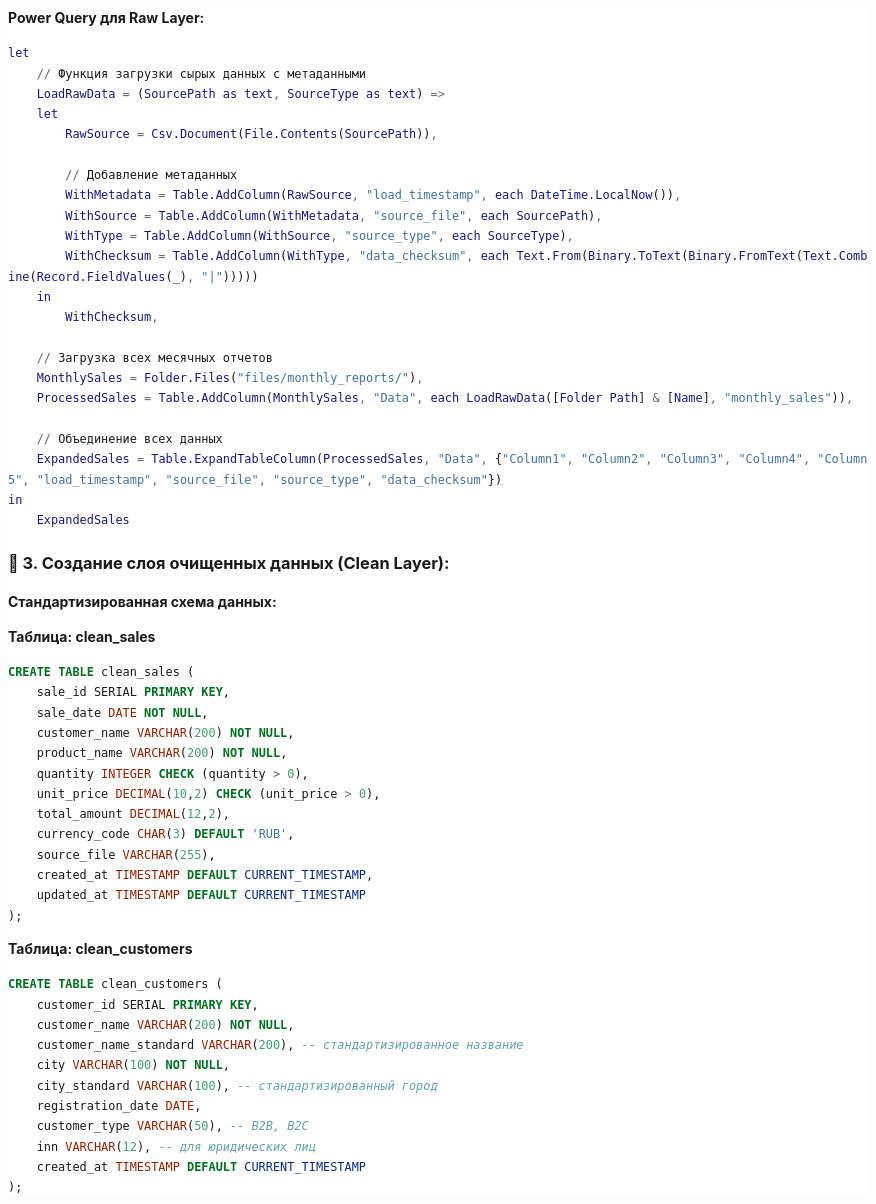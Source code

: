 **Power Query для Raw Layer:**
```m
let
    // Функция загрузки сырых данных с метаданными
    LoadRawData = (SourcePath as text, SourceType as text) =>
    let
        RawSource = Csv.Document(File.Contents(SourcePath)),
        
        // Добавление метаданных
        WithMetadata = Table.AddColumn(RawSource, "load_timestamp", each DateTime.LocalNow()),
        WithSource = Table.AddColumn(WithMetadata, "source_file", each SourcePath),
        WithType = Table.AddColumn(WithSource, "source_type", each SourceType),
        WithChecksum = Table.AddColumn(WithType, "data_checksum", each Text.From(Binary.ToText(Binary.FromText(Text.Combine(Record.FieldValues(_), "|")))))
    in
        WithChecksum,
        
    // Загрузка всех месячных отчетов
    MonthlySales = Folder.Files("files/monthly_reports/"),
    ProcessedSales = Table.AddColumn(MonthlySales, "Data", each LoadRawData([Folder Path] & [Name], "monthly_sales")),
    
    // Объединение всех данных
    ExpandedSales = Table.ExpandTableColumn(ProcessedSales, "Data", {"Column1", "Column2", "Column3", "Column4", "Column5", "load_timestamp", "source_file", "source_type", "data_checksum"})
in
    ExpandedSales
```

### 🧹 3. Создание слоя очищенных данных (Clean Layer):

**Стандартизированная схема данных:**

**Таблица: clean_sales**
```sql
CREATE TABLE clean_sales (
    sale_id SERIAL PRIMARY KEY,
    sale_date DATE NOT NULL,
    customer_name VARCHAR(200) NOT NULL,
    product_name VARCHAR(200) NOT NULL,  
    quantity INTEGER CHECK (quantity > 0),
    unit_price DECIMAL(10,2) CHECK (unit_price > 0),
    total_amount DECIMAL(12,2),
    currency_code CHAR(3) DEFAULT 'RUB',
    source_file VARCHAR(255),
    created_at TIMESTAMP DEFAULT CURRENT_TIMESTAMP,
    updated_at TIMESTAMP DEFAULT CURRENT_TIMESTAMP
);
```

**Таблица: clean_customers**
```sql
CREATE TABLE clean_customers (
    customer_id SERIAL PRIMARY KEY,
    customer_name VARCHAR(200) NOT NULL,
    customer_name_standard VARCHAR(200), -- стандартизированное название
    city VARCHAR(100) NOT NULL,
    city_standard VARCHAR(100), -- стандартизированный город
    registration_date DATE,
    customer_type VARCHAR(50), -- B2B, B2C
    inn VARCHAR(12), -- для юридических лиц
    created_at TIMESTAMP DEFAULT CURRENT_TIMESTAMP
);
```
